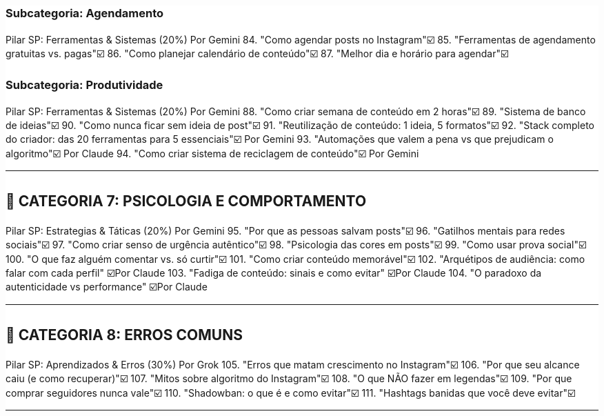 ### Subcategoria: Agendamento
Pilar SP: Ferramentas & Sistemas (20%)
Por Gemini
84. "Como agendar posts no Instagram"☑️
85. "Ferramentas de agendamento gratuitas vs. pagas"☑️
86. "Como planejar calendário de conteúdo"☑️
87. "Melhor dia e horário para agendar"☑️

### Subcategoria: Produtividade
Pilar SP: Ferramentas & Sistemas (20%)
Por Gemini
88. "Como criar semana de conteúdo em 2 horas"☑️
89. "Sistema de banco de ideias"☑️
90. "Como nunca ficar sem ideia de post"☑️
91. "Reutilização de conteúdo: 1 ideia, 5 formatos"☑️
92. "Stack completo do criador: das 20 ferramentas para 5 essenciais"☑️ Por Gemini
93. "Automações que valem a pena vs que prejudicam o algoritmo"☑️ Por Claude
94. "Como criar sistema de reciclagem de conteúdo"☑️ Por Gemini

---

## 🧠 CATEGORIA 7: PSICOLOGIA E COMPORTAMENTO
Pilar SP: Estrategias & Táticas (20%)
Por Gemini
95. "Por que as pessoas salvam posts"☑️
96. "Gatilhos mentais para redes sociais"☑️
97. "Como criar senso de urgência autêntico"☑️
98. "Psicologia das cores em posts"☑️
99. "Como usar prova social"☑️
100. "O que faz alguém comentar vs. só curtir"☑️
101. "Como criar conteúdo memorável"☑️
102. "Arquétipos de audiência: como falar com cada perfil" ☑️Por Claude
103. "Fadiga de conteúdo: sinais e como evitar" ☑️Por Claude
104. "O paradoxo da autenticidade vs performance" ☑️Por Claude

---

## 🚫 CATEGORIA 8: ERROS COMUNS
Pilar SP: Aprendizados & Erros (30%)
Por Grok
105. "Erros que matam crescimento no Instagram"☑️
106. "Por que seu alcance caiu (e como recuperar)"☑️
107. "Mitos sobre algoritmo do Instagram"☑️
108. "O que NÃO fazer em legendas"☑️
109. "Por que comprar seguidores nunca vale"☑️
110. "Shadowban: o que é e como evitar"☑️
111. "Hashtags banidas que você deve evitar"☑️

---
